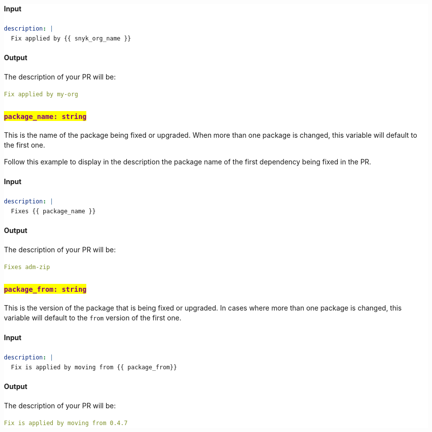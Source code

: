 #### Input

```yaml
description: |
  Fix applied by {{ snyk_org_name }}
```

#### Output

The description of your PR will be:

```yaml
Fix applied by my-org
```

### <mark style="color:purple;">`package_name: string`</mark>

This is the name of the package being fixed or upgraded. When more than one package is changed, this variable will default to the first one.

Follow this example to display in the description the package name of the first dependency being fixed in the PR.

#### Input

```yaml
description: |
  Fixes {{ package_name }}
```

#### Output

The description of your PR will be:

```yaml
Fixes adm-zip
```

### <mark style="color:purple;">`package_from: string`</mark>

This is the version of the package that is being fixed or upgraded. In cases where more than one package is changed, this variable will default to the `from` version of the first one.

#### Input

```yaml
description: |
  Fix is applied by moving from {{ package_from}}

```

#### Output

The description of your PR will be:

```yaml
Fix is applied by moving from 0.4.7
```
